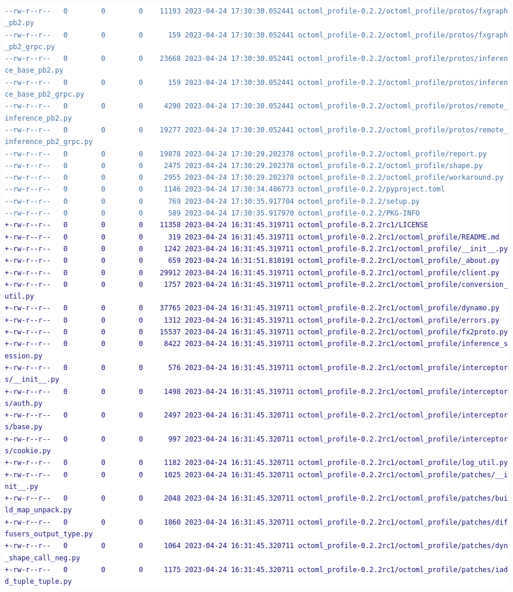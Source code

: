 ```diff
--rw-r--r--   0        0        0    11193 2023-04-24 17:30:30.052441 octoml_profile-0.2.2/octoml_profile/protos/fxgraph_pb2.py
--rw-r--r--   0        0        0      159 2023-04-24 17:30:30.052441 octoml_profile-0.2.2/octoml_profile/protos/fxgraph_pb2_grpc.py
--rw-r--r--   0        0        0    23668 2023-04-24 17:30:30.052441 octoml_profile-0.2.2/octoml_profile/protos/inference_base_pb2.py
--rw-r--r--   0        0        0      159 2023-04-24 17:30:30.052441 octoml_profile-0.2.2/octoml_profile/protos/inference_base_pb2_grpc.py
--rw-r--r--   0        0        0     4290 2023-04-24 17:30:30.052441 octoml_profile-0.2.2/octoml_profile/protos/remote_inference_pb2.py
--rw-r--r--   0        0        0    19277 2023-04-24 17:30:30.052441 octoml_profile-0.2.2/octoml_profile/protos/remote_inference_pb2_grpc.py
--rw-r--r--   0        0        0    19878 2023-04-24 17:30:29.202378 octoml_profile-0.2.2/octoml_profile/report.py
--rw-r--r--   0        0        0     2475 2023-04-24 17:30:29.202378 octoml_profile-0.2.2/octoml_profile/shape.py
--rw-r--r--   0        0        0     2955 2023-04-24 17:30:29.202378 octoml_profile-0.2.2/octoml_profile/workaround.py
--rw-r--r--   0        0        0     1146 2023-04-24 17:30:34.486773 octoml_profile-0.2.2/pyproject.toml
--rw-r--r--   0        0        0      769 2023-04-24 17:30:35.917704 octoml_profile-0.2.2/setup.py
--rw-r--r--   0        0        0      589 2023-04-24 17:30:35.917970 octoml_profile-0.2.2/PKG-INFO
+-rw-r--r--   0        0        0    11358 2023-04-24 16:31:45.319711 octoml_profile-0.2.2rc1/LICENSE
+-rw-r--r--   0        0        0      319 2023-04-24 16:31:45.319711 octoml_profile-0.2.2rc1/octoml_profile/README.md
+-rw-r--r--   0        0        0     1242 2023-04-24 16:31:45.319711 octoml_profile-0.2.2rc1/octoml_profile/__init__.py
+-rw-r--r--   0        0        0      659 2023-04-24 16:31:51.810191 octoml_profile-0.2.2rc1/octoml_profile/_about.py
+-rw-r--r--   0        0        0    29912 2023-04-24 16:31:45.319711 octoml_profile-0.2.2rc1/octoml_profile/client.py
+-rw-r--r--   0        0        0     1757 2023-04-24 16:31:45.319711 octoml_profile-0.2.2rc1/octoml_profile/conversion_util.py
+-rw-r--r--   0        0        0    37765 2023-04-24 16:31:45.319711 octoml_profile-0.2.2rc1/octoml_profile/dynamo.py
+-rw-r--r--   0        0        0     1312 2023-04-24 16:31:45.319711 octoml_profile-0.2.2rc1/octoml_profile/errors.py
+-rw-r--r--   0        0        0    15537 2023-04-24 16:31:45.319711 octoml_profile-0.2.2rc1/octoml_profile/fx2proto.py
+-rw-r--r--   0        0        0     8422 2023-04-24 16:31:45.319711 octoml_profile-0.2.2rc1/octoml_profile/inference_session.py
+-rw-r--r--   0        0        0      576 2023-04-24 16:31:45.319711 octoml_profile-0.2.2rc1/octoml_profile/interceptors/__init__.py
+-rw-r--r--   0        0        0     1498 2023-04-24 16:31:45.319711 octoml_profile-0.2.2rc1/octoml_profile/interceptors/auth.py
+-rw-r--r--   0        0        0     2497 2023-04-24 16:31:45.320711 octoml_profile-0.2.2rc1/octoml_profile/interceptors/base.py
+-rw-r--r--   0        0        0      997 2023-04-24 16:31:45.320711 octoml_profile-0.2.2rc1/octoml_profile/interceptors/cookie.py
+-rw-r--r--   0        0        0     1182 2023-04-24 16:31:45.320711 octoml_profile-0.2.2rc1/octoml_profile/log_util.py
+-rw-r--r--   0        0        0     1025 2023-04-24 16:31:45.320711 octoml_profile-0.2.2rc1/octoml_profile/patches/__init__.py
+-rw-r--r--   0        0        0     2048 2023-04-24 16:31:45.320711 octoml_profile-0.2.2rc1/octoml_profile/patches/build_map_unpack.py
+-rw-r--r--   0        0        0     1860 2023-04-24 16:31:45.320711 octoml_profile-0.2.2rc1/octoml_profile/patches/diffusers_output_type.py
+-rw-r--r--   0        0        0     1064 2023-04-24 16:31:45.320711 octoml_profile-0.2.2rc1/octoml_profile/patches/dyn_shape_call_neg.py
+-rw-r--r--   0        0        0     1175 2023-04-24 16:31:45.320711 octoml_profile-0.2.2rc1/octoml_profile/patches/iadd_tuple_tuple.py
```